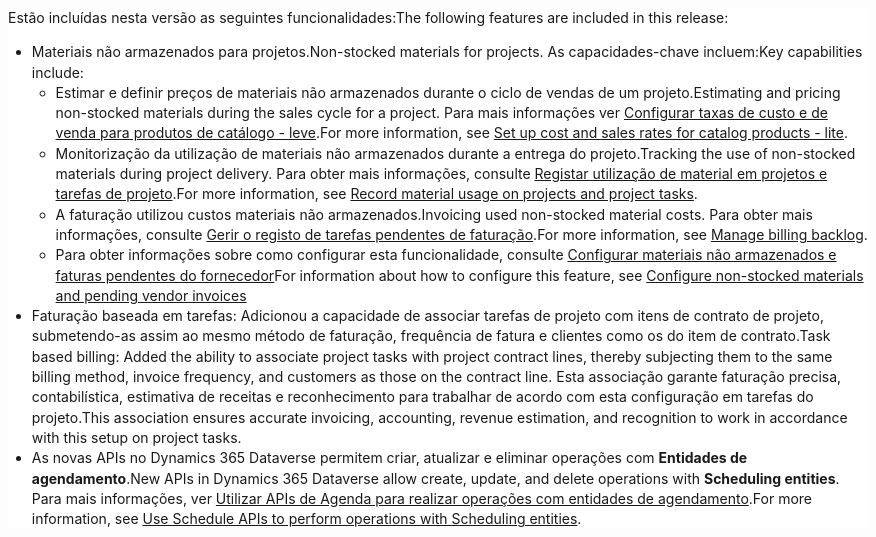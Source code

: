 <span data-ttu-id="57347-109">Estão incluídas nesta versão as seguintes funcionalidades:</span><span class="sxs-lookup"><span data-stu-id="57347-109">The following features are included in this release:</span></span>

- <span data-ttu-id="57347-110">Materiais não armazenados para projetos.</span><span class="sxs-lookup"><span data-stu-id="57347-110">Non-stocked materials for projects.</span></span> <span data-ttu-id="57347-111">As capacidades-chave incluem:</span><span class="sxs-lookup"><span data-stu-id="57347-111">Key capabilities include:</span></span>
  - <span data-ttu-id="57347-112">Estimar e definir preços de materiais não armazenados durante o ciclo de vendas de um projeto.</span><span class="sxs-lookup"><span data-stu-id="57347-112">Estimating and pricing non-stocked materials during the sales cycle for a project.</span></span> <span data-ttu-id="57347-113">Para mais informações ver [Configurar taxas de custo e de venda para produtos de catálogo - leve](../pro/pricing-costing/set-up-cost-sales-rates-catalog-products.md).</span><span class="sxs-lookup"><span data-stu-id="57347-113">For more information, see [Set up cost and sales rates for catalog products - lite](../pro/pricing-costing/set-up-cost-sales-rates-catalog-products.md).</span></span>
  - <span data-ttu-id="57347-114">Monitorização da utilização de materiais não armazenados durante a entrega do projeto.</span><span class="sxs-lookup"><span data-stu-id="57347-114">Tracking the use of non-stocked materials during project delivery.</span></span> <span data-ttu-id="57347-115">Para obter mais informações, consulte [Registar utilização de material em projetos e tarefas de projeto](../material/material-usage-log.md).</span><span class="sxs-lookup"><span data-stu-id="57347-115">For more information, see [Record material usage on projects and project tasks](../material/material-usage-log.md).</span></span>
  - <span data-ttu-id="57347-116">A faturação utilizou custos materiais não armazenados.</span><span class="sxs-lookup"><span data-stu-id="57347-116">Invoicing used non-stocked material costs.</span></span> <span data-ttu-id="57347-117">Para obter mais informações, consulte [Gerir o registo de tarefas pendentes de faturação](../proforma-invoicing/manage-billing-backlog.md).</span><span class="sxs-lookup"><span data-stu-id="57347-117">For more information, see [Manage billing backlog](../proforma-invoicing/manage-billing-backlog.md).</span></span>
  - <span data-ttu-id="57347-118">Para obter informações sobre como configurar esta funcionalidade, consulte [Configurar materiais não armazenados e faturas pendentes do fornecedor](../procurement/configure-materials-nonstocked.md)</span><span class="sxs-lookup"><span data-stu-id="57347-118">For information about how to configure this feature, see [Configure non-stocked materials and pending vendor invoices](../procurement/configure-materials-nonstocked.md)</span></span>
- <span data-ttu-id="57347-119">Faturação baseada em tarefas: Adicionou a capacidade de associar tarefas de projeto com itens de contrato de projeto, submetendo-as assim ao mesmo método de faturação, frequência de fatura e clientes como os do item de contrato.</span><span class="sxs-lookup"><span data-stu-id="57347-119">Task based billing: Added the ability to associate project tasks with project contract lines, thereby subjecting them to the same billing method, invoice frequency, and customers as those on the contract line.</span></span> <span data-ttu-id="57347-120">Esta associação garante faturação precisa, contabilística, estimativa de receitas e reconhecimento para trabalhar de acordo com esta configuração em tarefas do projeto.</span><span class="sxs-lookup"><span data-stu-id="57347-120">This association ensures accurate invoicing, accounting, revenue estimation, and recognition to work in accordance with this setup on project tasks.</span></span>
- <span data-ttu-id="57347-121">As novas APIs no Dynamics 365 Dataverse permitem criar, atualizar e eliminar operações com **Entidades de agendamento**.</span><span class="sxs-lookup"><span data-stu-id="57347-121">New APIs in Dynamics 365 Dataverse allow create, update, and delete operations with **Scheduling entities**.</span></span> <span data-ttu-id="57347-122">Para mais informações, ver [Utilizar APIs de Agenda para realizar operações com entidades de agendamento](../project-management/schedule-api-preview.md).</span><span class="sxs-lookup"><span data-stu-id="57347-122">For more information, see [Use Schedule APIs to perform operations with Scheduling entities](../project-management/schedule-api-preview.md).</span></span>
